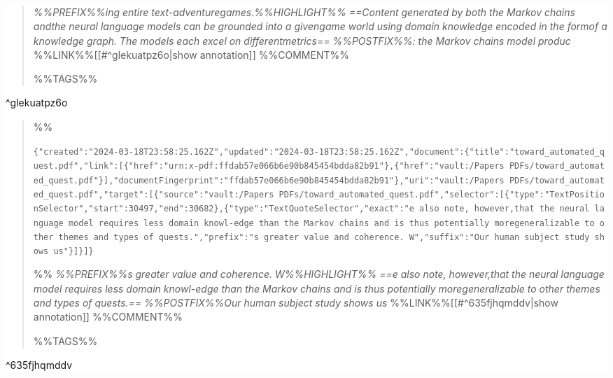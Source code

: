 >*%%PREFIX%%ing entire text-adventuregames.%%HIGHLIGHT%% ==Content generated by both the Markov chains andthe neural language models can be grounded into a givengame world using domain knowledge encoded in the formof a knowledge graph. The models each excel on differentmetrics== %%POSTFIX%%: the Markov chains model produc*
>%%LINK%%[[#^glekuatpz6o|show annotation]]
>%%COMMENT%%
>
>%%TAGS%%
>
^glekuatpz6o


>%%
>```annotation-json
>{"created":"2024-03-18T23:58:25.162Z","updated":"2024-03-18T23:58:25.162Z","document":{"title":"toward_automated_quest.pdf","link":[{"href":"urn:x-pdf:ffdab57e066b6e90b845454bdda82b91"},{"href":"vault:/Papers PDFs/toward_automated_quest.pdf"}],"documentFingerprint":"ffdab57e066b6e90b845454bdda82b91"},"uri":"vault:/Papers PDFs/toward_automated_quest.pdf","target":[{"source":"vault:/Papers PDFs/toward_automated_quest.pdf","selector":[{"type":"TextPositionSelector","start":30497,"end":30682},{"type":"TextQuoteSelector","exact":"e also note, however,that the neural language model requires less domain knowl-edge than the Markov chains and is thus potentially moregeneralizable to other themes and types of quests.","prefix":"s greater value and coherence. W","suffix":"Our human subject study shows us"}]}]}
>```
>%%
>*%%PREFIX%%s greater value and coherence. W%%HIGHLIGHT%% ==e also note, however,that the neural language model requires less domain knowl-edge than the Markov chains and is thus potentially moregeneralizable to other themes and types of quests.== %%POSTFIX%%Our human subject study shows us*
>%%LINK%%[[#^635fjhqmddv|show annotation]]
>%%COMMENT%%
>
>%%TAGS%%
>
^635fjhqmddv
